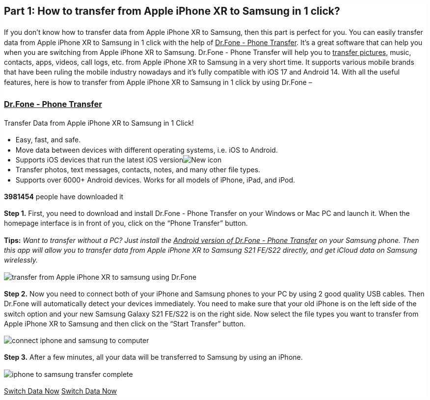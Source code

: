 ## Part 1: How to transfer from Apple iPhone XR to Samsung in 1 click?

If you don’t know how to transfer data from Apple iPhone XR to Samsung, then this part is perfect for you. You can easily transfer data from Apple iPhone XR to Samsung in 1 click with the help of [Dr.Fone - Phone Transfer](https://tools.techidaily.com/wondershare/drfone/phone-switch/). It’s a great software that can help you when you are switching from Apple iPhone XR to Samsung. Dr.Fone - Phone Transfer will help you to [transfer pictures](https://drfone.wondershare.com/iphone-transfer/how-to-transfer-photos-from-iphone-to-computer.html), music, contacts, apps, videos, call logs, etc. from Apple iPhone XR to Samsung in a very short time. It supports various mobile brands that have been ruling the mobile industry nowadays and it’s fully compatible with iOS 17 and Android 14. With all the useful features, here is how to transfer from Apple iPhone XR to Samsung in 1 click by using Dr.Fone –



### [Dr.Fone - Phone Transfer](https://tools.techidaily.com/wondershare/drfone/phone-switch/)

Transfer Data from Apple iPhone XR to Samsung in 1 Click!

- Easy, fast, and safe.
- Move data between devices with different operating systems, i.e. iOS to Android.
- Supports iOS devices that run the latest iOS version![New icon](https://images.wondershare.com/drfone/others/new_23.png)
- Transfer photos, text messages, contacts, notes, and many other file types.
- Supports over 6000+ Android devices. Works for all models of iPhone, iPad, and iPod.

**3981454** people have downloaded it

**Step 1.** First, you need to download and install Dr.Fone - Phone Transfer on your Windows or Mac PC and launch it. When the homepage interface is in front of you, click on the “Phone Transfer” button.

**Tips:** _Want to transfer without a PC? Just install the [Android version of Dr.Fone - Phone Transfer](https://play.google.com/store/apps/details?id=com.wondershare.mobiletrans) on your Samsung phone. Then this app will allow you to transfer data from Apple iPhone XR to Samsung S21 FE/S22 directly, and get iCloud data on Samsung wirelessly._

![transfer from Apple iPhone XR to samsung using Dr.Fone](https://images.wondershare.com/drfone/guide/drfone-home.png)

**Step 2.** Now you need to connect both of your iPhone and Samsung phones to your PC by using 2 good quality USB cables. Then Dr.Fone will automatically detect your devices immediately. You need to make sure that your old iPhone is on the left side of the switch option and your new Samsung Galaxy S21 FE/S22 is on the right side. Now select the file types you want to transfer from Apple iPhone XR to Samsung and then click on the “Start Transfer” button.

![connect iphone and samsung to computer](https://images.wondershare.com/drfone/guide/transfer-ios-to-android-1.png)

**Step 3.** After a few minutes, all your data will be transferred to Samsung by using an iPhone.

![iphone to samsung transfer complete](https://images.wondershare.com/drfone/guide/transfer-ios-to-android-5.png)

[Switch Data Now](https://tools.techidaily.com/wondershare/drfone/drfone-toolkit/) [Switch Data Now](https://tools.techidaily.com/wondershare/drfone/drfone-toolkit/)
